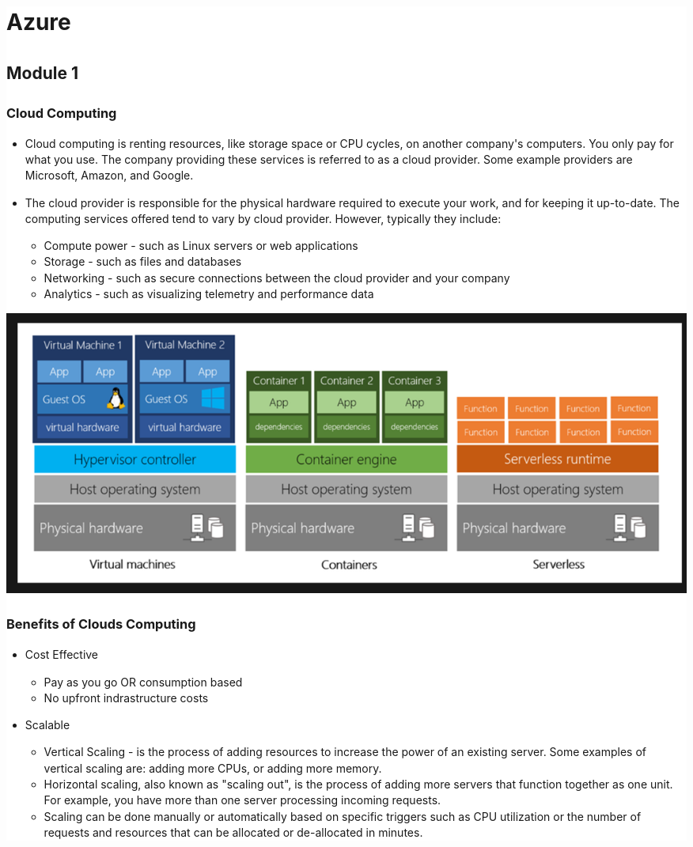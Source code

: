 # Azure

## Module 1

### Cloud Computing

- Cloud computing is renting resources, like storage space or CPU cycles, on another company's computers. You only pay for what you use. The company providing these services is referred to as a cloud provider. Some example providers are Microsoft, Amazon, and Google.

- The cloud provider is responsible for the physical hardware required to execute your work, and for keeping it up-to-date. The computing services offered tend to vary by cloud provider. However, typically they include:

  - Compute power - such as Linux servers or web applications
  - Storage - such as files and databases
  - Networking - such as secure connections between the cloud provider and your company
  - Analytics - such as visualizing telemetry and performance data

![Computing](../images/computing-cloud.PNG)

### Benefits of Clouds Computing

- Cost Effective
  - Pay as you go OR consumption based
  - No upfront indrastructure costs
- Scalable

  - Vertical Scaling - is the process of adding resources to increase the power of an existing server. Some examples of vertical scaling are: adding more CPUs, or adding more memory.
  - Horizontal scaling, also known as "scaling out", is the process of adding more servers that function together as one unit. For example, you have more than one server processing incoming requests.
  - Scaling can be done manually or automatically based on specific triggers such as CPU utilization or the number of requests and resources that can be allocated or de-allocated in minutes.
